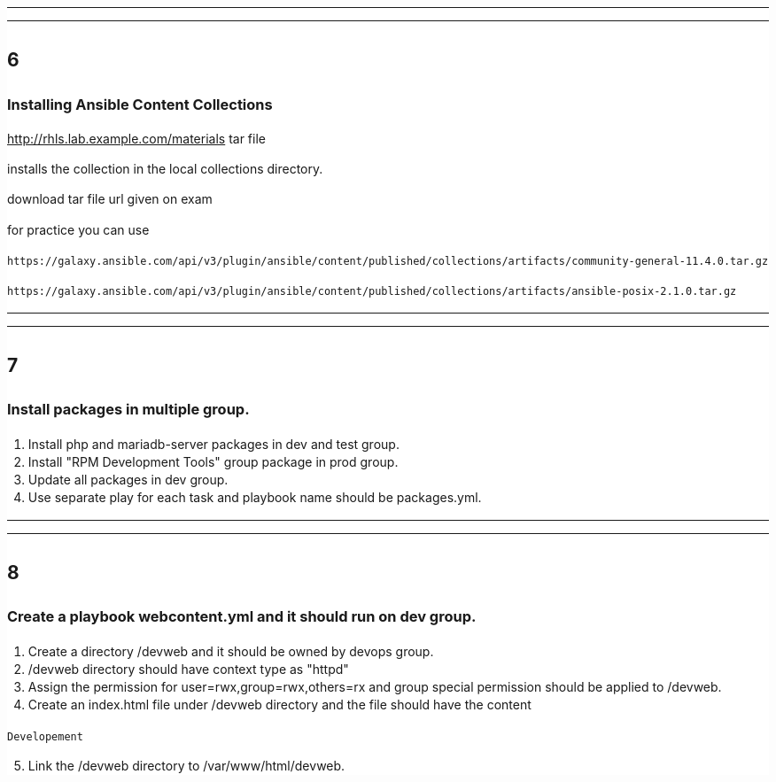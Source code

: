 

---
---
## 6
### Installing Ansible Content Collections
http://rhls.lab.example.com/materials
tar file

installs the collection in the local collections directory.

download tar file url given on exam

for practice you can use

```
https://galaxy.ansible.com/api/v3/plugin/ansible/content/published/collections/artifacts/community-general-11.4.0.tar.gz
```

```
https://galaxy.ansible.com/api/v3/plugin/ansible/content/published/collections/artifacts/ansible-posix-2.1.0.tar.gz
```


---
---
## 7
### Install packages in multiple group.
1. Install php and mariadb-server packages in dev and test group.
2. Install "RPM Development Tools" group package in prod group.
3. Update all packages in dev group.
4. Use separate play for each task and playbook name should be packages.yml.


---
---
## 8
### Create a playbook webcontent.yml and it should run on dev group.
1. Create a directory /devweb and it should be owned by devops group.
2. /devweb directory should have context type as "httpd"
3. Assign the permission for user=rwx,group=rwx,others=rx and group special permission should be applied to /devweb.
4. Create an index.html file under /devweb directory and the file should have the content
```
Developement
```
5. Link the /devweb directory to /var/www/html/devweb.
